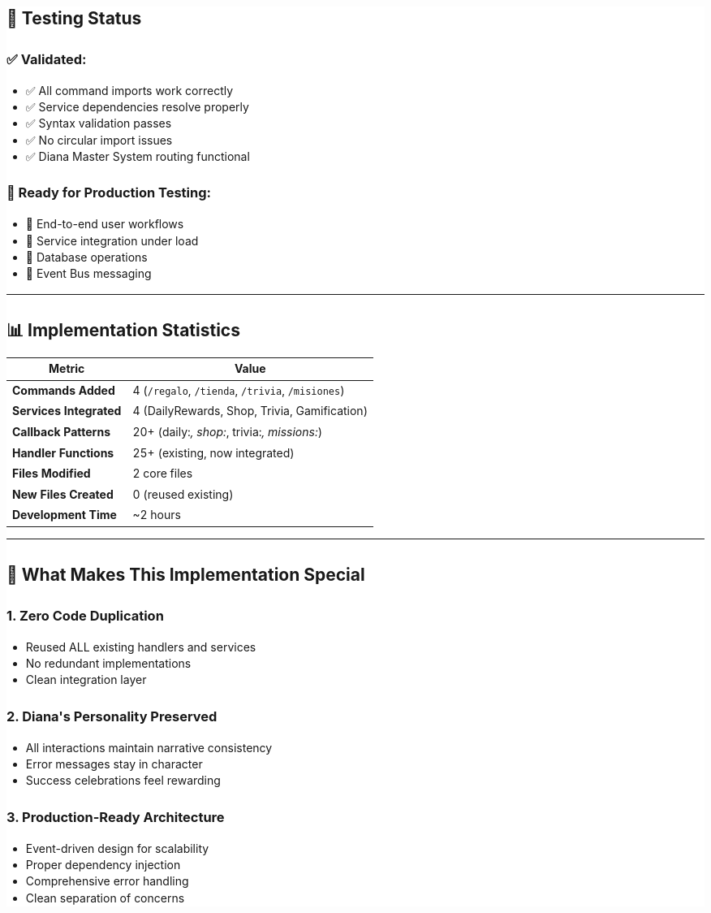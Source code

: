
## 🧪 **Testing Status**

### **✅ Validated:**
- ✅ All command imports work correctly
- ✅ Service dependencies resolve properly
- ✅ Syntax validation passes
- ✅ No circular import issues
- ✅ Diana Master System routing functional

### **🔄 Ready for Production Testing:**
- 🔄 End-to-end user workflows
- 🔄 Service integration under load
- 🔄 Database operations
- 🔄 Event Bus messaging

---

## 📊 **Implementation Statistics**

| Metric | Value |
|--------|-------|
| **Commands Added** | 4 (`/regalo`, `/tienda`, `/trivia`, `/misiones`) |
| **Services Integrated** | 4 (DailyRewards, Shop, Trivia, Gamification) |
| **Callback Patterns** | 20+ (daily:*, shop:*, trivia:*, missions:*) |
| **Handler Functions** | 25+ (existing, now integrated) |
| **Files Modified** | 2 core files |
| **New Files Created** | 0 (reused existing) |
| **Development Time** | ~2 hours |

---

## 🎪 **What Makes This Implementation Special**

### **1. Zero Code Duplication** 
- Reused ALL existing handlers and services
- No redundant implementations
- Clean integration layer

### **2. Diana's Personality Preserved**
- All interactions maintain narrative consistency
- Error messages stay in character
- Success celebrations feel rewarding

### **3. Production-Ready Architecture**
- Event-driven design for scalability
- Proper dependency injection
- Comprehensive error handling
- Clean separation of concerns
